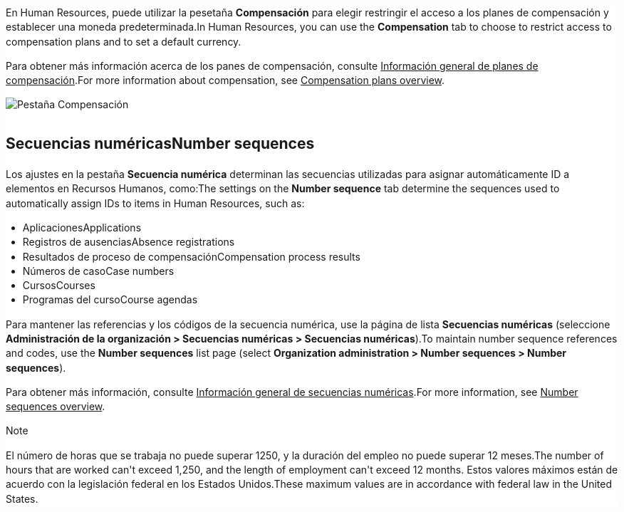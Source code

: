 <span data-ttu-id="bbffa-146">En Human Resources, puede utilizar la pesetaña **Compensación** para elegir restringir el acceso a los planes de compensación y establecer una moneda predeterminada.</span><span class="sxs-lookup"><span data-stu-id="bbffa-146">In Human Resources, you can use the **Compensation** tab to choose to restrict access to compensation plans and to set a default currency.</span></span>

<span data-ttu-id="bbffa-147">Para obtener más información acerca de los panes de compensación, consulte [Información general de planes de compensación](hr-compensation-overview.md).</span><span class="sxs-lookup"><span data-stu-id="bbffa-147">For more information about compensation, see [Compensation plans overview](hr-compensation-overview.md).</span></span>

![Pestaña Compensación](./media/hr-setup-parameters-compensation.png)

## <a name="number-sequences"></a><span data-ttu-id="bbffa-149">Secuencias numéricas</span><span class="sxs-lookup"><span data-stu-id="bbffa-149">Number sequences</span></span>

<span data-ttu-id="bbffa-150">Los ajustes en la pestaña **Secuencia numérica** determinan las secuencias utilizadas para asignar automáticamente ID a elementos en Recursos Humanos, como:</span><span class="sxs-lookup"><span data-stu-id="bbffa-150">The settings on the **Number sequence** tab determine the sequences used to automatically assign IDs to items in Human Resources, such as:</span></span>

- <span data-ttu-id="bbffa-151">Aplicaciones</span><span class="sxs-lookup"><span data-stu-id="bbffa-151">Applications</span></span>
- <span data-ttu-id="bbffa-152">Registros de ausencias</span><span class="sxs-lookup"><span data-stu-id="bbffa-152">Absence registrations</span></span>
- <span data-ttu-id="bbffa-153">Resultados de proceso de compensación</span><span class="sxs-lookup"><span data-stu-id="bbffa-153">Compensation process results</span></span>
- <span data-ttu-id="bbffa-154">Números de caso</span><span class="sxs-lookup"><span data-stu-id="bbffa-154">Case numbers</span></span>
- <span data-ttu-id="bbffa-155">Cursos</span><span class="sxs-lookup"><span data-stu-id="bbffa-155">Courses</span></span>
- <span data-ttu-id="bbffa-156">Programas del curso</span><span class="sxs-lookup"><span data-stu-id="bbffa-156">Course agendas</span></span>

<span data-ttu-id="bbffa-157">Para mantener las referencias y los códigos de la secuencia numérica, use la página de lista **Secuencias numéricas** (seleccione **Administración de la organización > Secuencias numéricas > Secuencias numéricas**).</span><span class="sxs-lookup"><span data-stu-id="bbffa-157">To maintain number sequence references and codes, use the **Number sequences** list page (select **Organization administration > Number sequences > Number sequences**).</span></span>

<span data-ttu-id="bbffa-158">Para obtener más información, consulte [Información general de secuencias numéricas](../fin-ops-core/fin-ops/organization-administration/number-sequence-overview.md?toc=%2fdynamics365%2fhuman-resources%2ftoc.json).</span><span class="sxs-lookup"><span data-stu-id="bbffa-158">For more information, see [Number sequences overview](../fin-ops-core/fin-ops/organization-administration/number-sequence-overview.md?toc=%2fdynamics365%2fhuman-resources%2ftoc.json).</span></span>

> [!NOTE]
> <span data-ttu-id="bbffa-159">El número de horas que se trabaja no puede superar 1250, y la duración del empleo no puede superar 12 meses.</span><span class="sxs-lookup"><span data-stu-id="bbffa-159">The number of hours that are worked can't exceed 1,250, and the length of employment can't exceed 12 months.</span></span> <span data-ttu-id="bbffa-160">Estos valores máximos están de acuerdo con la legislación federal en los Estados Unidos.</span><span class="sxs-lookup"><span data-stu-id="bbffa-160">These maximum values are in accordance with federal law in the United States.</span></span>
